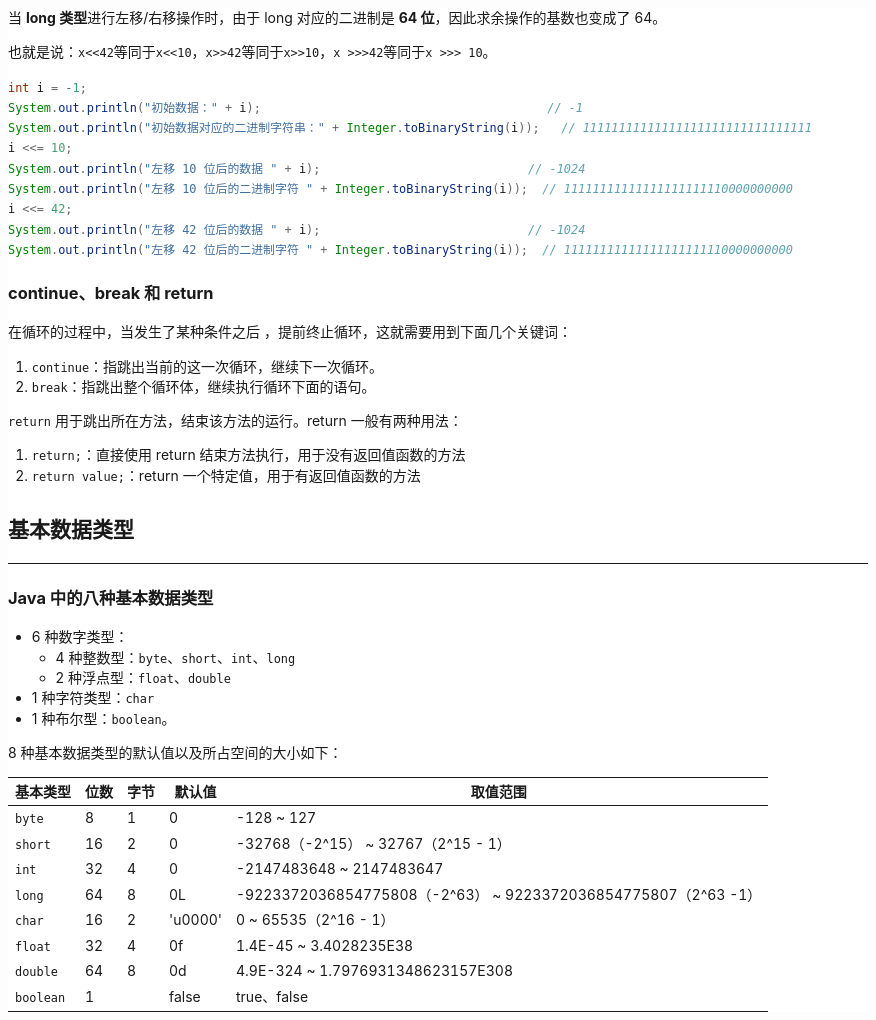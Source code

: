 当 **long 类型**进行左移/右移操作时，由于 long 对应的二进制是 **64 位**，因此求余操作的基数也变成了 64。

也就是说：`x<<42`等同于`x<<10`，`x>>42`等同于`x>>10`，`x >>>42`等同于`x >>> 10`。

```java
int i = -1;
System.out.println("初始数据：" + i);										// -1
System.out.println("初始数据对应的二进制字符串：" + Integer.toBinaryString(i));	// 11111111111111111111111111111111
i <<= 10;
System.out.println("左移 10 位后的数据 " + i);								// -1024
System.out.println("左移 10 位后的二进制字符 " + Integer.toBinaryString(i));	// 11111111111111111111110000000000
i <<= 42;
System.out.println("左移 42 位后的数据 " + i);								// -1024
System.out.println("左移 42 位后的二进制字符 " + Integer.toBinaryString(i));	// 11111111111111111111110000000000
```

### continue、break 和 return 

在循环的过程中，当发生了某种条件之后 ，提前终止循环，这就需要用到下面几个关键词：

1. `continue`：指跳出当前的这一次循环，继续下一次循环。
2. `break`：指跳出整个循环体，继续执行循环下面的语句。

`return` 用于跳出所在方法，结束该方法的运行。return 一般有两种用法：

1. `return;`：直接使用 return 结束方法执行，用于没有返回值函数的方法
2. `return value;`：return 一个特定值，用于有返回值函数的方法



## 基本数据类型

------

### Java 中的八种基本数据类型

- 6 种数字类型：
  - 4 种整数型：`byte`、`short`、`int`、`long`
  - 2 种浮点型：`float`、`double`
- 1 种字符类型：`char`
- 1 种布尔型：`boolean`。

 8 种基本数据类型的默认值以及所占空间的大小如下：

| 基本类型  | 位数 | 字节 | 默认值  | 取值范围                                                     |
| --------- | ---- | ---- | ------- | ------------------------------------------------------------ |
| `byte`    | 8    | 1    | 0       | -128 ~ 127                                                   |
| `short`   | 16   | 2    | 0       | -32768（-2^15） ~ 32767（2^15 - 1）                          |
| `int`     | 32   | 4    | 0       | -2147483648 ~ 2147483647                                     |
| `long`    | 64   | 8    | 0L      | -9223372036854775808（-2^63） ~ 9223372036854775807（2^63 -1） |
| `char`    | 16   | 2    | 'u0000' | 0 ~ 65535（2^16 - 1）                                        |
| `float`   | 32   | 4    | 0f      | 1.4E-45 ~ 3.4028235E38                                       |
| `double`  | 64   | 8    | 0d      | 4.9E-324 ~ 1.7976931348623157E308                            |
| `boolean` | 1    |      | false   | true、false                                                  |
